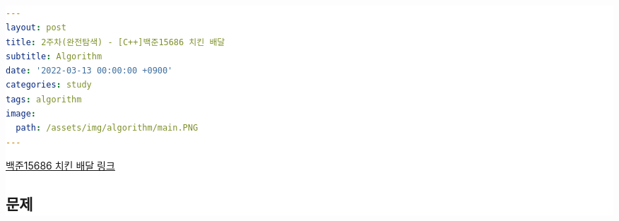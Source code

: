 ```yaml
---
layout: post
title: 2주차(완전탐색) - [C++]백준15686 치킨 배달
subtitle: Algorithm
date: '2022-03-13 00:00:00 +0900'
categories: study
tags: algorithm
image:
  path: /assets/img/algorithm/main.PNG
---
```


[백준15686 치킨 배달 링크](https://www.acmicpc.net/problem/15686)



## 문제